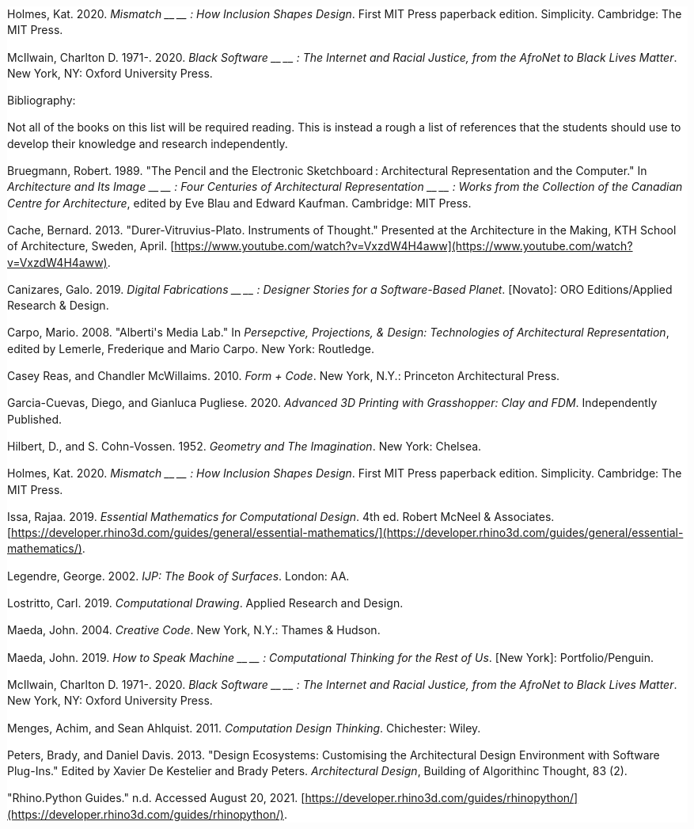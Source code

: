 Holmes, Kat. 2020. _Mismatch __ __ : How Inclusion Shapes Design_. First MIT Press paperback edition. Simplicity. Cambridge: The MIT Press.

McIlwain, Charlton D. 1971-. 2020. _Black Software __ __ : The Internet and Racial Justice, from the AfroNet to Black Lives Matter_. New York, NY: Oxford University Press.

Bibliography:

Not all of the books on this list will be required reading. This is instead a rough a list of references that the students should use to develop their knowledge and research independently.

Bruegmann, Robert. 1989. "The Pencil and the Electronic Sketchboard : Architectural Representation and the Computer." In _Architecture and Its Image __ __ : Four Centuries of Architectural Representation __ __ : Works from the Collection of the Canadian Centre for Architecture_, edited by Eve Blau and Edward Kaufman. Cambridge: MIT Press.

Cache, Bernard. 2013. "Durer-Vitruvius-Plato.  Instruments of Thought." Presented at the Architecture in the Making, KTH School of Architecture, Sweden, April. [https://www.youtube.com/watch?v=VxzdW4H4aww](https://www.youtube.com/watch?v=VxzdW4H4aww).

Canizares, Galo. 2019. _Digital Fabrications __ __ : Designer Stories for a Software-Based Planet_. [Novato]: ORO Editions/Applied Research & Design.

Carpo, Mario. 2008. "Alberti's Media Lab." In _Persepctive, Projections, & Design: Technologies of Architectural Representation_, edited by Lemerle, Frederique and Mario Carpo. New York: Routledge.

Casey Reas, and Chandler McWillaims. 2010. _Form  + Code_. New York, N.Y.: Princeton Architectural Press.

Garcia-Cuevas, Diego, and Gianluca Pugliese. 2020. _Advanced 3D Printing with Grasshopper:  Clay and FDM_. Independently Published.

Hilbert, D., and S. Cohn-Vossen. 1952. _Geometry and The Imagination_. New York: Chelsea.

Holmes, Kat. 2020. _Mismatch __ __ : How Inclusion Shapes Design_. First MIT Press paperback edition. Simplicity. Cambridge: The MIT Press.

Issa, Rajaa. 2019. _Essential Mathematics for Computational Design_. 4th ed. Robert McNeel & Associates. [https://developer.rhino3d.com/guides/general/essential-mathematics/](https://developer.rhino3d.com/guides/general/essential-mathematics/).

Legendre, George. 2002. _IJP: The Book of Surfaces_. London: AA.

Lostritto, Carl. 2019. _Computational Drawing_. Applied Research and Design.

Maeda, John. 2004. _Creative Code_. New York, N.Y.: Thames & Hudson.

Maeda, John. 2019. _How to Speak Machine __ __ : Computational Thinking for the Rest of Us_. [New York]: Portfolio/Penguin.

McIlwain, Charlton D. 1971-. 2020. _Black Software __ __ : The Internet and Racial Justice, from the AfroNet to Black Lives Matter_. New York, NY: Oxford University Press.

Menges, Achim, and Sean Ahlquist. 2011. _Computation Design Thinking_. Chichester: Wiley.

Peters, Brady, and Daniel Davis. 2013. "Design Ecosystems: Customising the Architectural Design Environment with Software Plug-Ins." Edited by Xavier De Kestelier and Brady Peters. _Architectural Design_, Building of Algorithinc Thought, 83 (2).

"Rhino.Python Guides." n.d. Accessed August 20, 2021. [https://developer.rhino3d.com/guides/rhinopython/](https://developer.rhino3d.com/guides/rhinopython/).
